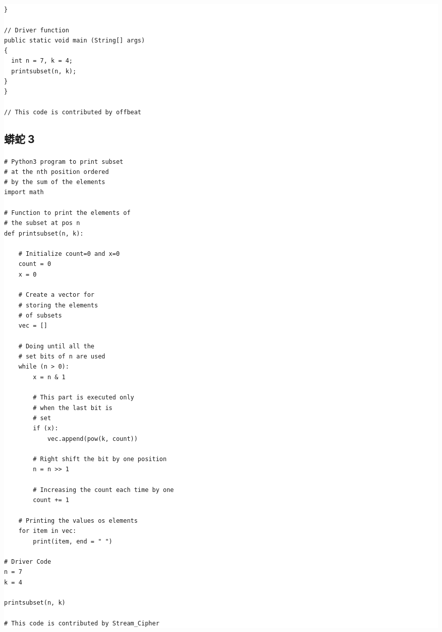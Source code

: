 ```
}

// Driver function
public static void main (String[] args)
{
  int n = 7, k = 4;
  printsubset(n, k);
}
}

// This code is contributed by offbeat
```

## 蟒蛇 3

```
# Python3 program to print subset
# at the nth position ordered
# by the sum of the elements
import math

# Function to print the elements of
# the subset at pos n
def printsubset(n, k):

    # Initialize count=0 and x=0
    count = 0
    x = 0

    # Create a vector for
    # storing the elements
    # of subsets
    vec = []

    # Doing until all the
    # set bits of n are used
    while (n > 0):
        x = n & 1

        # This part is executed only
        # when the last bit is
        # set
        if (x):
            vec.append(pow(k, count))

        # Right shift the bit by one position
        n = n >> 1

        # Increasing the count each time by one
        count += 1

    # Printing the values os elements
    for item in vec:
        print(item, end = " ")

# Driver Code
n = 7
k = 4

printsubset(n, k)

# This code is contributed by Stream_Cipher
```
